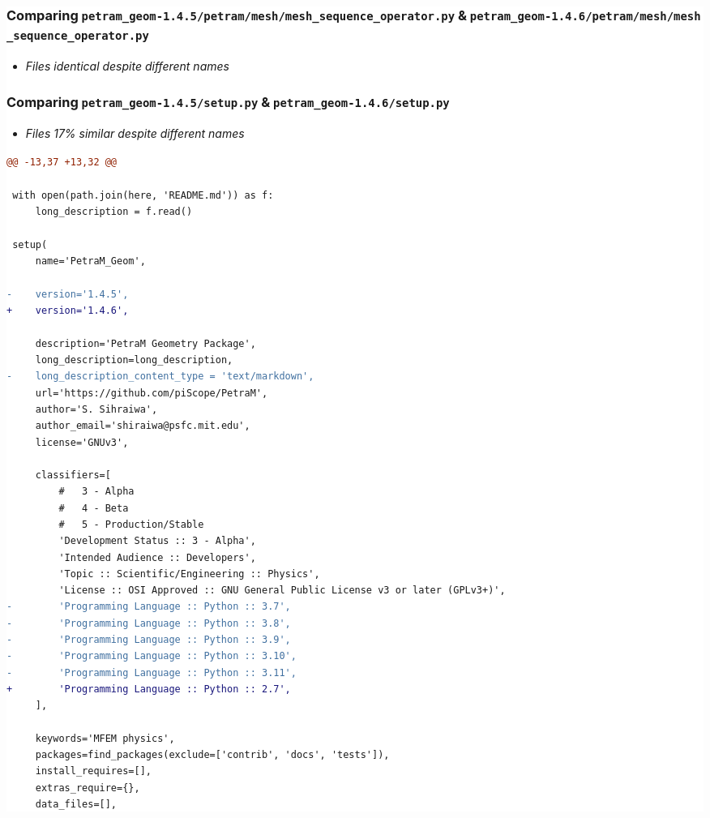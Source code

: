 ### Comparing `petram_geom-1.4.5/petram/mesh/mesh_sequence_operator.py` & `petram_geom-1.4.6/petram/mesh/mesh_sequence_operator.py`

 * *Files identical despite different names*

### Comparing `petram_geom-1.4.5/setup.py` & `petram_geom-1.4.6/setup.py`

 * *Files 17% similar despite different names*

```diff
@@ -13,37 +13,32 @@
 
 with open(path.join(here, 'README.md')) as f:
     long_description = f.read()
 
 setup(
     name='PetraM_Geom',
 
-    version='1.4.5',
+    version='1.4.6',
 
     description='PetraM Geometry Package',
     long_description=long_description,
-    long_description_content_type = 'text/markdown',
     url='https://github.com/piScope/PetraM',
     author='S. Sihraiwa',
     author_email='shiraiwa@psfc.mit.edu',
     license='GNUv3',
 
     classifiers=[
         #   3 - Alpha
         #   4 - Beta
         #   5 - Production/Stable
         'Development Status :: 3 - Alpha',
         'Intended Audience :: Developers',
         'Topic :: Scientific/Engineering :: Physics',
         'License :: OSI Approved :: GNU General Public License v3 or later (GPLv3+)',
-        'Programming Language :: Python :: 3.7',
-        'Programming Language :: Python :: 3.8',
-        'Programming Language :: Python :: 3.9',
-        'Programming Language :: Python :: 3.10',
-        'Programming Language :: Python :: 3.11',
+        'Programming Language :: Python :: 2.7',
     ],
 
     keywords='MFEM physics',
     packages=find_packages(exclude=['contrib', 'docs', 'tests']),
     install_requires=[],
     extras_require={},
     data_files=[],
```

